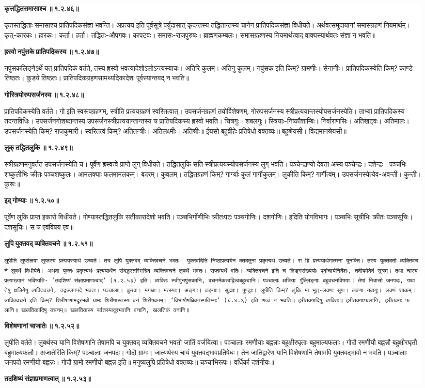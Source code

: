 **कृत्तद्धितसमासाश्च ॥ १.२.४६॥**

कृतस्तद्धिताः समासाश्च प्रातिपदिकसंज्ञा भवन्ति। अप्रत्यय इति पूर्वसूत्रे पर्युदासात् कृदन्तस्य तद्धितान्तस्य चानेन प्रातिपदिकसंज्ञा विधीयते। अर्थवत्समुदायानां समासग्रहणं नियमार्थम्। कृत्-कारकः। हारकः। कर्ता। हर्ता। तद्धितः-औपगवः। कापटवः। समासः-राजपुरुषः। ब्राह्मणकम्बलः। समासग्रहणस्य नियमार्थत्वाद् वाक्यस्यार्थवतः संज्ञा न भवति॥

**ह्रस्वो नपुंसके प्रातिपदिकस्य ॥ १.२.४७॥**

नपुंसकलिङ्गेऽर्थे यत् प्रातिपदिकं वर्तते, तस्य ह्रस्वो भवत्यादेशोऽलोऽन्त्यस्याचः। अतिरि कुलम्। अतिनु कुलम्। नपुंसक इति किम्? ग्रामणीः। सेनानीः। प्रातिपदिकस्येति किम्? काण्डे तिष्ठतः। कुड्ये तिष्ठतः। प्रातिपदिकग्रहणसामर्थ्यादेकादेशः पूर्वस्यान्तवद् न भवति॥

**गोस्त्रियोरुपसर्जनस्य ॥ १.२.४८॥**

प्रातिपदिकस्येति वर्तते। गो इति स्वरूपग्रहणम्, स्त्रीति प्रत्ययग्रहणं स्वरितत्वात्। उपसर्जनग्रहणं तयोर्विशेषणम्, गोरुपसर्जनस्य स्त्रीप्रत्ययान्तस्योपसर्जनस्येति। ताभ्यां प्रातिपदिकस्य तदन्तविधिः। उपसर्जनगोशब्दान्तस्य उपसर्जनस्त्रीप्रत्ययान्तान्तस्य च प्रातिपदिकस्य ह्रस्वो भवति। चित्रगुः। शबलगुः। स्त्रियाः-निष्कौशाम्बिः। निर्वाराणसिः। अतिखट्वः। अतिमालः। उपसर्जनस्येति किम्? राजकुमारी। स्वरितत्वं किम्? अतितन्त्रीः। अतिलक्ष्मीः। अतिश्रीः॥ ईयसो बहुव्रीहेः प्रतिषेधो वक्तव्यः॥ बहुश्रेयसी। विद्यमानश्रेयसी॥

**लुक् तद्धितलुकि ॥ १.२.४९॥**

स्त्रीग्रहणमनुवर्तत उपसर्जनस्येति च। पूर्वेण ह्रस्वत्वे प्राप्ते लुग् विधीयते। तद्धितलुकि सति स्त्रीप्रत्ययस्योपसर्जनस्य लुग् भवति। पञ्चेन्द्राण्यो देवता अस्य पञ्चेन्द्रः। दशेन्द्रः। पञ्चभिः शष्कुलीभिः क्रीतः पञ्चशष्कुलः। आमलक्याः फलमामलकम्। बदरम्। कुवलम्। तद्धितग्रहणं किम्? गार्ग्याः कुलं गार्गीकुलम्। लुकीति किम्? गार्गीत्वम्। उपसर्जनस्येत्येव-अवन्ती। कुन्ती। कुरूः॥

**इद् गोण्याः ॥ १.२.५०॥**

पूर्वेण लुकि प्राप्त इकारो विधीयते। गोण्यास्तद्धितलुकि सतीकारादेशो भवति। पञ्चभिर्गोणीभिः क्रीतःपटः पञ्चगोणिः। दशगोणिः। इदिति योगविभागः। पञ्चभिः सूचीभिः क्रीतः पञ्चसूचिः। दशसूचिः। स च एवंविषय एव॥

**लुपि युक्तवद् व्यक्तिवचने ॥ १.२.५१॥**

	लुपीति लुप्संज्ञया लुप्तस्य प्रत्ययस्यार्थ उच्यते। तत्र लुपि युक्तवद् व्यक्तिवचने भवतः। युक्तवदिति निष्ठाप्रत्ययेन क्तवतुना प्रकृत्यर्थ उच्यते। स हि प्रत्ययार्थमात्मना युनक्ति। तस्य युक्तवतो व्यक्तिवचने लुबर्थे विधीयेते। अथवा युक्तः प्रकृत्यर्थः प्रत्ययार्थेन संबद्धस्तस्मिन्निव व्यक्तिवचने लुबर्थे भवतः। सप्तम्यर्थे वतिः। व्यक्तिवचने इति च लिङ्गसंख्ययोः पूर्वाचार्यनिर्देशः, तदीयमेवेदं सूत्रम्। तथा चास्य प्रत्याख्यानं भविष्यति- ‘तदशिष्यं संज्ञाप्रमाणत्वाद्’ (१.२.५३) इति। व्यक्तिः स्त्रीपुंनपुंसकानि, वचनमेकत्वद्वित्वबहुत्वानि। पञ्चालाः क्षत्रियाः पुँल्लिङ्गाः बहुवचनविषयाः। तेषां निवासो जनपदः, यथा तेषु क्षत्रियेषु व्यक्तिवचने, तद्वज्जनपदे भवतः। पञ्चालाः। कुरवः। मगधाः। मत्स्याः। अङ्गाः। वङ्गाः। सुह्माः। पुण्ड्राः। लुपीति किम्? लुकि मा भूत्-लवणः सूपः। लवणा यवागूः। लवणं शाकम्। व्यक्तिवचने इति किम्? शिरीषाणामदूरभवो ग्रामः शिरीषास्तस्य वनं शिरीषवनम्। ‘विभाषौषधिवनस्पतिभ्यः’ (८.४.६) इति णत्वं न भवति॥ हरीतक्यादिषु व्यक्तिः॥ हरीतक्याःफलानि, हरीतक्यः फलानि॥ खलतिकादिषु वचनम्॥ खलतिकस्य पर्वतस्यादूरभवानि वनानि, खलतिकं वनानि॥

**विशेषणानां चाजातेः ॥ १.२.५२॥**

लुपीति वर्तते। लुबर्थस्य यानि विशेषणानि तेषामपि च युक्तवद् व्यक्तिवचने भवतो जातिं वर्जयित्वा। पञ्चालाः रमणीयाः बह्वन्नाः बहुक्षीरघृताः बहुमाल्यफलाः। गोदौ रमणीयौ बह्वन्नौ बहुक्षीरघृतौ बहुमाल्यफलौ। अजातेरिति किम्? पञ्चालाः जनपदः। गोदौ ग्रामः। जात्यर्थस्य चायं युक्तवद्भावप्रतिषेधः। तेन जातिद्वारेण यानि विशेषणानि तेषामपि युक्तवद्भावो न भवति। पञ्चालाः जनपदो रमणीयो बह्वन्नः। गोदौ ग्रामो रमणीयो बह्वन्न इति॥ मनुष्यलुपि प्रतिषेधो वक्तव्यः॥ चञ्चाभिरूपः। वर्धिर्का दर्शनीयः॥

**तदशिष्यं संज्ञाप्रमाणत्वात् ॥ १.२.५३॥**

